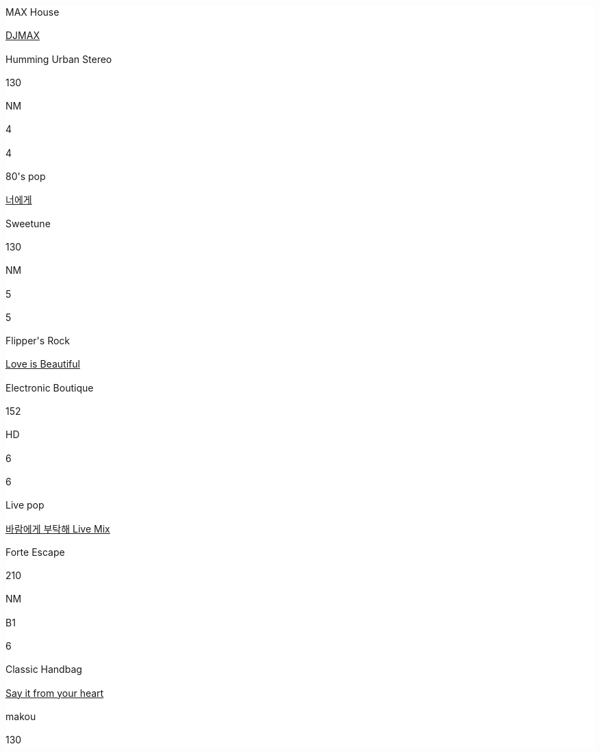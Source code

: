 MAX House

[DJMAX](DJMAX.md)

Humming Urban Stereo

130

NM

4

4

80's pop

[너에게](%EB%84%88%EC%97%90%EA%B2%8C.md)

Sweetune

130

NM

5

5

Flipper's Rock

[Love is Beautiful](Love%20is%20Beautiful.md)

Electronic Boutique

152

HD

6

6

Live pop

[바람에게 부탁해 Live Mix](%EB%B0%94%EB%9E%8C%EC%97%90%EA%B2%8C%20%EB%B6%80%ED%83%81%ED%95%B4%20Live%20Mix.md)

Forte Escape

210

NM

B1

6

Classic Handbag

[Say it from your heart](Say%20it%20from%20your%20heart.md)

makou

130
